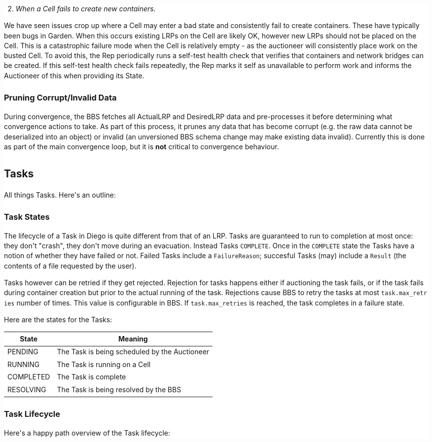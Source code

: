 2. *When a Cell fails to create new containers.*

  We have seen issues crop up where a Cell may enter a bad state and consistently fail to create containers. These have typically been bugs in Garden. When this occurs existing LRPs on the Cell are likely OK, however new LRPs should not be placed on the Cell. This is a catastrophic failure mode when the Cell is relatively empty - as the auctioneer will consistently place work on the busted Cell.
  To avoid this, the Rep periodically runs a self-test health check that verifies that containers and network bridges can be created. If this self-test health check fails repeatedly, the Rep marks it self as unavailable to perform work and informs the Auctioneer of this when providing its State.

### Pruning Corrupt/Invalid Data

During convergence, the BBS fetches all ActualLRP and DesiredLRP data and pre-processes it before determining what convergence actions to take.
As part of this process, it prunes any data that has become corrupt (e.g. the raw data cannot be deserialized into an object) or invalid (an unversioned BBS schema change may make existing data invalid).
Currently this is done as part of the main convergence loop, but it is **not** critical to convergence behaviour.

## Tasks

All things Tasks.
Here's an outline:

### Task States

The lifecycle of a Task in Diego is quite different from that of an LRP.
Tasks are guaranteed to run to completion at most once: they don't "crash", they don't move during an evacuation.
Instead Tasks `COMPLETE`.
Once in the `COMPLETE` state the Tasks have a notion of whether they have failed or not.
Failed Tasks include a `FailureReason`; succesful Tasks (may) include a `Result` (the contents of a file requested by the user).

Tasks however can be retried if they get rejected. Rejection for tasks happens either if auctioning the task fails, or if the task fails during container creation but prior to the actual running of the task.
Rejections cause BBS to retry the tasks at most `task.max_retries` number of times. This value is configurable in BBS. If `task.max_retries` is reached, the task completes in a failure state.

Here are the states for the Tasks:

State | Meaning
------|--------
PENDING | The Task is being scheduled by the Auctioneer
RUNNING | The Task is running on a Cell
COMPLETED | The Task is complete
RESOLVING | The Task is being resolved by the BBS

### Task Lifecycle

Here's a happy path overview of the Task lifecycle:
